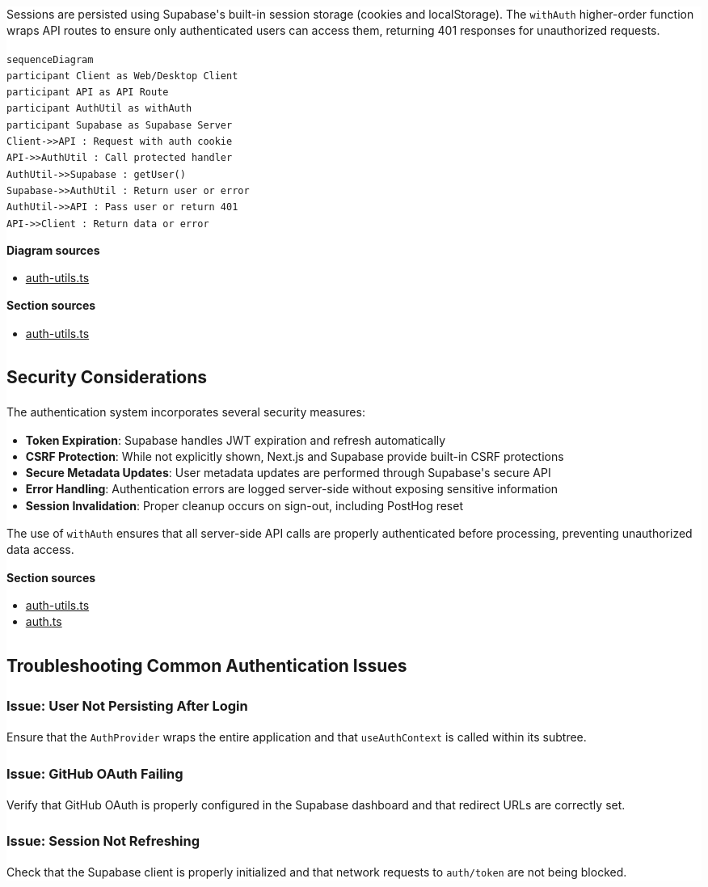 Sessions are persisted using Supabase's built-in session storage (cookies and localStorage). The `withAuth` higher-order function wraps API routes to ensure only authenticated users can access them, returning 401 responses for unauthorized requests.

```mermaid
sequenceDiagram
participant Client as Web/Desktop Client
participant API as API Route
participant AuthUtil as withAuth
participant Supabase as Supabase Server
Client->>API : Request with auth cookie
API->>AuthUtil : Call protected handler
AuthUtil->>Supabase : getUser()
Supabase->>AuthUtil : Return user or error
AuthUtil->>API : Pass user or return 401
API->>Client : Return data or error
```

**Diagram sources**
- [auth-utils.ts](file://lib/auth-utils.ts#L4-L43)

**Section sources**
- [auth-utils.ts](file://lib/auth-utils.ts)

## Security Considerations
The authentication system incorporates several security measures:
- **Token Expiration**: Supabase handles JWT expiration and refresh automatically
- **CSRF Protection**: While not explicitly shown, Next.js and Supabase provide built-in CSRF protections
- **Secure Metadata Updates**: User metadata updates are performed through Supabase's secure API
- **Error Handling**: Authentication errors are logged server-side without exposing sensitive information
- **Session Invalidation**: Proper cleanup occurs on sign-out, including PostHog reset

The use of `withAuth` ensures that all server-side API calls are properly authenticated before processing, preventing unauthorized data access.

**Section sources**
- [auth-utils.ts](file://lib/auth-utils.ts)
- [auth.ts](file://lib/auth.ts)

## Troubleshooting Common Authentication Issues
### Issue: User Not Persisting After Login
Ensure that the `AuthProvider` wraps the entire application and that `useAuthContext` is called within its subtree.

### Issue: GitHub OAuth Failing
Verify that GitHub OAuth is properly configured in the Supabase dashboard and that redirect URLs are correctly set.

### Issue: Session Not Refreshing
Check that the Supabase client is properly initialized and that network requests to `auth/token` are not being blocked.
